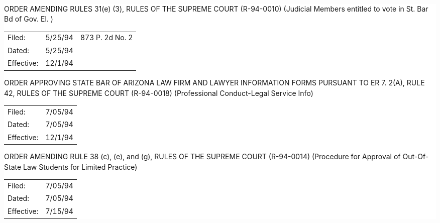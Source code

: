 </tr>
</table>


ORDER AMENDING RULES 31(e) (3), RULES OF THE SUPREME COURT (R-94-0010) (Judicial Members
entitled to vote in St. Bar Bd of Gov. El. )


<table>
<tr>
<td>Filed:</td>
<td>5/25/94</td>
<td>873 P. 2d No. 2</td>
</tr>
<tr>
<td>Dated:</td>
<td>5/25/94</td>
<td></td>
</tr>
<tr>
<td>Effective:</td>
<td>12/1/94</td>
<td></td>
</tr>
</table>


ORDER APPROVING STATE BAR OF ARIZONA LAW FIRM AND LAWYER INFORMATION FORMS PURSUANT
TO ER 7. 2(A), RULE 42, RULES OF THE SUPREME COURT (R-94-0018) (Professional Conduct-Legal
Service Info)


<table>
<tr>
<td>Filed:</td>
<td>7/05/94</td>
</tr>
<tr>
<td>Dated:</td>
<td>7/05/94</td>
</tr>
<tr>
<td>Effective:</td>
<td>12/1/94</td>
</tr>
</table>


ORDER AMENDING RULE 38 (c), (e), and (g), RULES OF THE SUPREME COURT (R-94-0014) (Procedure
for Approval of Out-Of-State Law Students for Limited Practice)


<table>
<tr>
<td>Filed:</td>
<td>7/05/94</td>
</tr>
<tr>
<td>Dated:</td>
<td>7/05/94</td>
</tr>
<tr>
<td>Effective:</td>
<td>7/15/94</td>
</tr>
</table>
